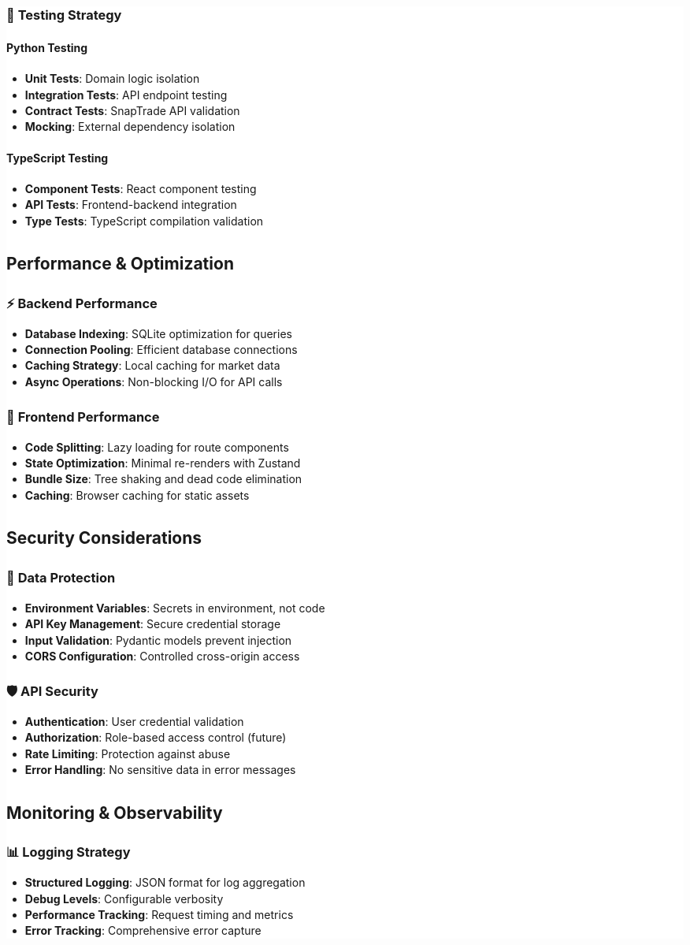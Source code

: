 ### 🧪 **Testing Strategy**

#### **Python Testing**
- **Unit Tests**: Domain logic isolation
- **Integration Tests**: API endpoint testing
- **Contract Tests**: SnapTrade API validation
- **Mocking**: External dependency isolation

#### **TypeScript Testing**
- **Component Tests**: React component testing
- **API Tests**: Frontend-backend integration
- **Type Tests**: TypeScript compilation validation

## Performance & Optimization

### ⚡ **Backend Performance**
- **Database Indexing**: SQLite optimization for queries
- **Connection Pooling**: Efficient database connections
- **Caching Strategy**: Local caching for market data
- **Async Operations**: Non-blocking I/O for API calls

### 🚀 **Frontend Performance**
- **Code Splitting**: Lazy loading for route components
- **State Optimization**: Minimal re-renders with Zustand
- **Bundle Size**: Tree shaking and dead code elimination
- **Caching**: Browser caching for static assets

## Security Considerations

### 🔐 **Data Protection**
- **Environment Variables**: Secrets in environment, not code
- **API Key Management**: Secure credential storage
- **Input Validation**: Pydantic models prevent injection
- **CORS Configuration**: Controlled cross-origin access

### 🛡️ **API Security**
- **Authentication**: User credential validation
- **Authorization**: Role-based access control (future)
- **Rate Limiting**: Protection against abuse
- **Error Handling**: No sensitive data in error messages

## Monitoring & Observability

### 📊 **Logging Strategy**
- **Structured Logging**: JSON format for log aggregation
- **Debug Levels**: Configurable verbosity
- **Performance Tracking**: Request timing and metrics
- **Error Tracking**: Comprehensive error capture
